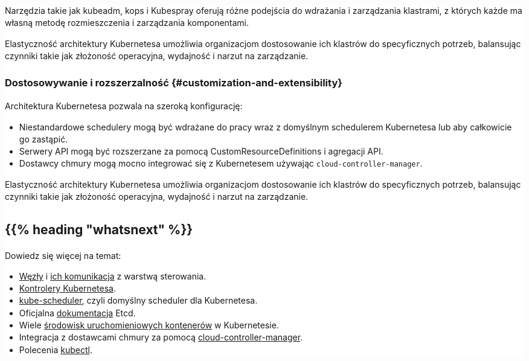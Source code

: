 Narzędzia takie jak kubeadm, kops i Kubespray oferują różne podejścia do wdrażania i
zarządzania klastrami, z których każde ma własną metodę rozmieszczenia i zarządzania komponentami.

Elastyczność architektury Kubernetesa umożliwia organizacjom dostosowanie ich klastrów do
specyficznych potrzeb, balansując czynniki takie jak złożoność operacyjna, wydajność i narzut na zarządzanie.

### Dostosowywanie i rozszerzalność {#customization-and-extensibility}

Architektura Kubernetesa pozwala na szeroką konfigurację:

- Niestandardowe schedulery mogą być wdrażane do pracy wraz z domyślnym schedulerem Kubernetesa lub aby całkowicie go zastąpić.
- Serwery API mogą być rozszerzane za pomocą CustomResourceDefinitions i agregacji API.
- Dostawcy chmury mogą mocno integrować się z Kubernetesem używając `cloud-controller-manager`.

Elastyczność architektury Kubernetesa umożliwia organizacjom dostosowanie ich klastrów do
specyficznych potrzeb, balansując czynniki takie jak złożoność operacyjna, wydajność i narzut na zarządzanie.

## {{% heading "whatsnext" %}}

Dowiedz się więcej na temat:

- [Węzły](/docs/concepts/architecture/nodes/) i
  [ich komunikacja](/docs/concepts/architecture/control-plane-node-communication/) z
  warstwą sterowania.
- [Kontrolery Kubernetesa](/docs/concepts/architecture/controller/).
- [kube-scheduler](/docs/concepts/scheduling-eviction/kube-scheduler/), czyli domyślny scheduler dla Kubernetesa.
- Oficjalna [dokumentacja](https://etcd.io/docs/) Etcd.
- Wiele [środowisk uruchomieniowych kontenerów](/docs/setup/production-environment/container-runtimes/) w Kubernetesie.
- Integracja z dostawcami chmury za pomocą [cloud-controller-manager](/docs/concepts/architecture/cloud-controller/).
- Polecenia [kubectl](/docs/reference/generated/kubectl/kubectl-commands).
